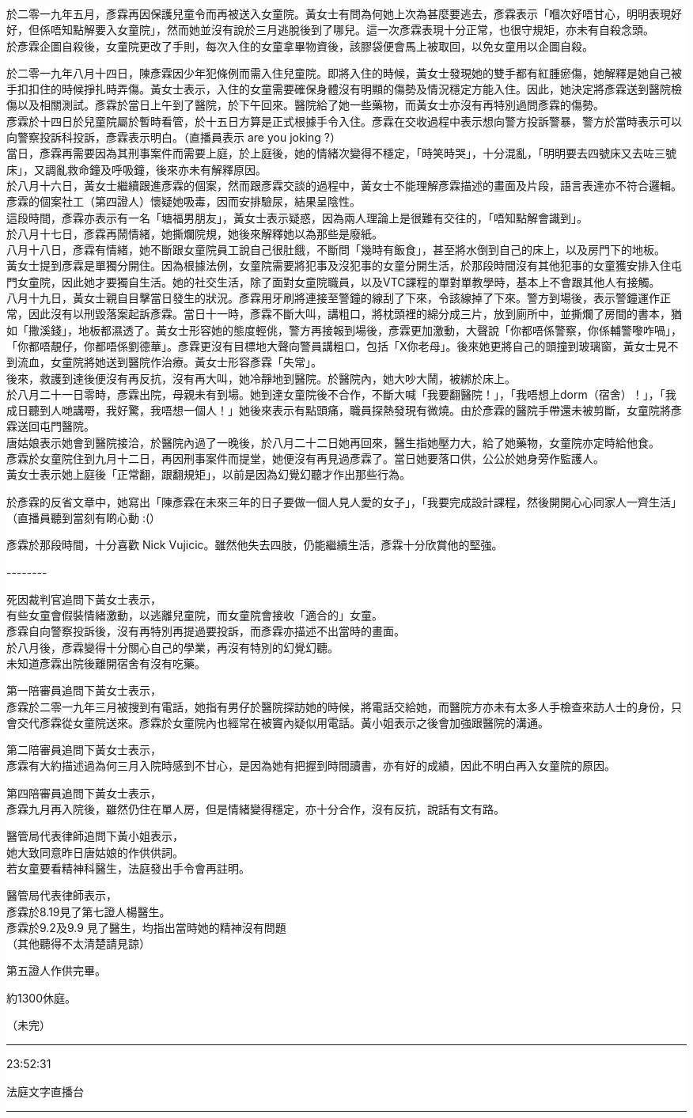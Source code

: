 於二零一九年五月，彥霖再因保護兒童令而再被送入女童院。黃女士有問為何她上次為甚麼要逃去，彥霖表示「嗰次好唔甘心，明明表現好好，但係唔知點解要入女童院」，然而她並沒有說於三月逃脫後到了哪兒。這一次彥霖表現十分正常，也很守規矩，亦未有自殺念頭。  
於彥霖企圖自殺後，女童院更改了手則，每次入住的女童拿畢物資後，該膠袋便會馬上被取回，以免女童用以企圖自殺。  
  
於二零一九年八月十四日，陳彥霖因少年犯條例而需入住兒童院。即將入住的時候，黃女士發現她的雙手都有紅腫瘀傷，她解釋是她自己被手扣扣住的時候掙扎時弄傷。黃女士表示，入住的女童需要確保身體沒有明顯的傷勢及情況穩定方能入住。因此，她決定將彥霖送到醫院檢傷以及相關測試。彥霖於當日上午到了醫院，於下午回來。醫院給了她一些藥物，而黃女士亦沒有再特別過問彥霖的傷勢。  
彥霖於十四日於兒童院屬於暫時看管，於十五日方算是正式根據手令入住。彥霖在交收過程中表示想向警方投訴警暴，警方於當時表示可以向警察投訴科投訴，彥霖表示明白。（直播員表示 are you joking ?）  
當日，彥霖再需要因為其刑事案件而需要上庭，於上庭後，她的情緒次變得不穩定，「時笑時哭」，十分混亂，「明明要去四號床又去咗三號床」，又調亂救命鐘及呼吸鐘，後來亦未有解釋原因。  
於八月十六日，黃女士繼續跟進彥霖的個案，然而跟彥霖交談的過程中，黃女士不能理解彥霖描述的畫面及片段，語言表達亦不符合邏輯。彥霖的個案社工（第四證人）懷疑她吸毒，因而安排驗尿，結果呈陰性。  
這段時間，彥霖亦表示有一名「塘福男朋友」，黃女士表示疑惑，因為兩人理論上是很難有交往的，「唔知點解會識到」。  
於八月十七日，彥霖再鬧情緒，她撕爛院規，她後來解釋她以為那些是廢紙。  
八月十八日，彥霖有情緒，她不斷跟女童院員工說自己很肚餓，不斷問「幾時有飯食」，甚至將水倒到自己的床上，以及房門下的地板。  
黃女士提到彥霖是單獨分開住。因為根據法例，女童院需要將犯事及沒犯事的女童分開生活，於那段時間沒有其他犯事的女童獲安排入住屯門女童院，因此她才要獨自生活。她的社交生活，除了面對女童院職員，以及VTC課程的單對單教學時，基本上不會跟其他人有接觸。  
八月十九日，黃女士親自目擊當日發生的狀況。彥霖用牙刷將連接至警鐘的線刮了下來，令該線掉了下來。警方到場後，表示警鐘運作正常，因此沒有以刑毀落案起訴彥霖。當日十一時，彥霖不斷大叫，講粗口，將枕頭裡的綿分成三片，放到廁所中，並撕爛了房間的書本，猶如「撒溪錢」，地板都濕透了。黃女士形容她的態度輕佻，警方再接報到場後，彥霖更加激動，大聲說「你都唔係警察，你係輔警嚟咋喎」，「你都唔靚仔，你都唔係劉德華」。彥霖更沒有目標地大聲向警員講粗口，包括「X你老母」。後來她更將自己的頭撞到玻璃窗，黃女士見不到流血，女童院將她送到醫院作治療。黃女士形容彥霖「失常」。  
後來，救護到達後便沒有再反抗，沒有再大叫，她冷靜地到醫院。於醫院內，她大吵大鬧，被綁於床上。  
於八月二十一日零時，彥霖出院，母親未有到場。她到達女童院後不合作，不斷大喊「我要翻醫院！」，「我唔想上dorm（宿舍）！」，「我成日聽到人哋講嘢，我好驚，我唔想一個人！」她後來表示有點頭痛，職員探熱發現有微燒。由於彥霖的醫院手帶還未被剪斷，女童院將彥霖送回屯門醫院。  
唐姑娘表示她會到醫院接洽，於醫院內過了一晚後，於八月二十二日她再回來，醫生指她壓力大，給了她藥物，女童院亦定時給他食。  
彥霖於女童院住到九月十二日，再因刑事案件而提堂，她便沒有再見過彥霖了。當日她要落口供，公公於她身旁作監護人。  
黃女士表示她上庭後「正常翻，跟翻規矩」，以前是因為幻覺幻聽才作出那些行為。  
  
於彥霖的反省文章中，她寫出「陳彥霖在未來三年的日子要做一個人見人愛的女子」，「我要完成設計課程，然後開開心心同家人一齊生活」（直播員聽到當刻有啲心動 :(）  
  
彥霖於那段時間，十分喜歡 Nick Vujicic。雖然他失去四肢，仍能繼續生活，彥霖十分欣賞他的堅強。  
  
\--------  
  
死因裁判官追問下黃女士表示，  
有些女童會假裝情緒激動，以逃離兒童院，而女童院會接收「適合的」女童。  
彥霖自向警察投訴後，沒有再特別再提過要投訴，而彥霖亦描述不出當時的畫面。  
於八月後，彥霖變得十分關心自己的學業，再沒有特別的幻覺幻聽。  
未知道彥霖出院後離開宿舍有沒有吃藥。  
  
第一陪審員追問下黃女士表示，  
彥霖於二零一九年三月被搜到有電話，她指有男仔於醫院探訪她的時候，將電話交給她，而醫院方亦未有太多人手檢查來訪人士的身份，只會交代彥霖從女童院送來。彥霖於女童院內也經常在被竇內疑似用電話。黃小姐表示之後會加強跟醫院的溝通。  
  
第二陪審員追問下黃女士表示，  
彥霖有大約描述過為何三月入院時感到不甘心，是因為她有把握到時間讀書，亦有好的成績，因此不明白再入女童院的原因。  
  
第四陪審員追問下黃女士表示，  
彥霖九月再入院後，雖然仍住在單人房，但是情緒變得穩定，亦十分合作，沒有反抗，說話有文有路。  
  
醫管局代表律師追問下黃小姐表示，  
她大致同意昨日唐姑娘的作供供詞。  
若女童要看精神科醫生，法庭發出手令會再註明。  
  
醫管局代表律師表示，  
彥霖於8.19見了第七證人楊醫生。  
彥霖於9.2及9.9 見了醫生，均指出當時她的精神沒有問題  
（其他聽得不太清楚請見諒）  
  
第五證人作供完畢。  
  
約1300休庭。  
  
（未完）

---
      
23:52:31

法庭文字直播台



---
      